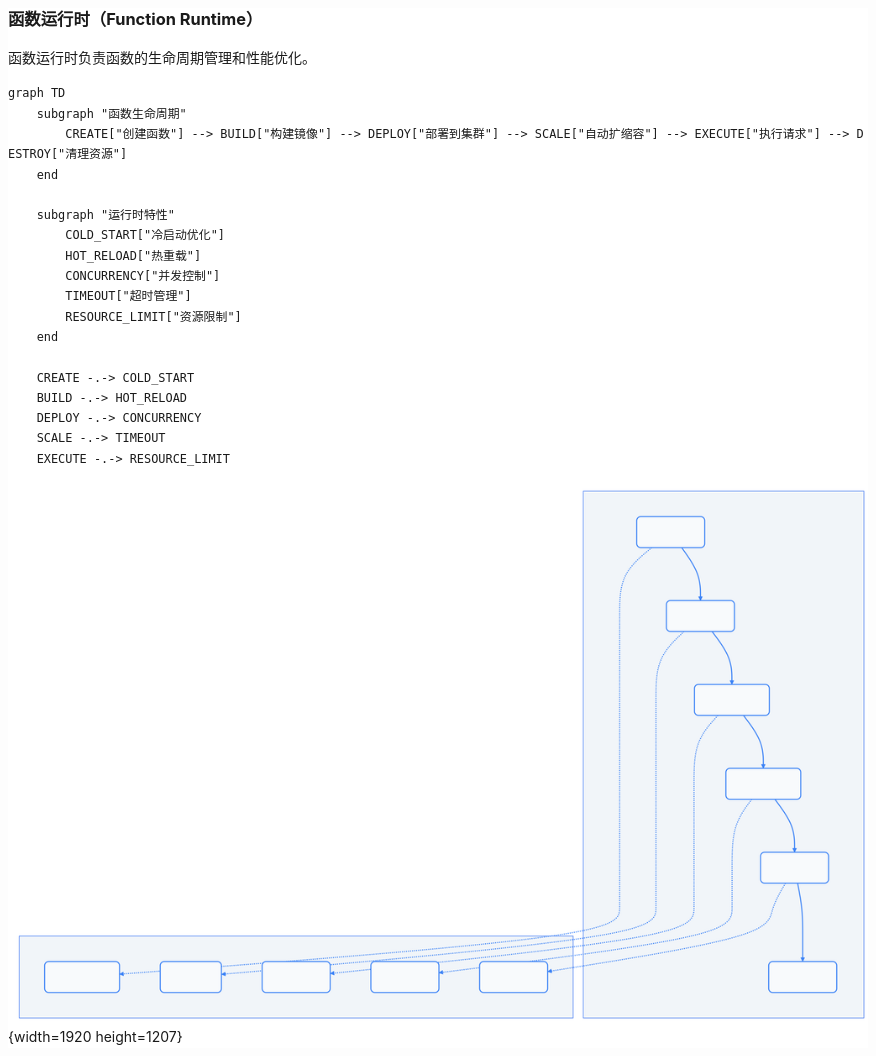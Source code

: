 ### 函数运行时（Function Runtime）

函数运行时负责函数的生命周期管理和性能优化。

```mermaid "函数生命周期和运行时特性"
graph TD
    subgraph "函数生命周期"
        CREATE["创建函数"] --> BUILD["构建镜像"] --> DEPLOY["部署到集群"] --> SCALE["自动扩缩容"] --> EXECUTE["执行请求"] --> DESTROY["清理资源"]
    end

    subgraph "运行时特性"
        COLD_START["冷启动优化"]
        HOT_RELOAD["热重载"]
        CONCURRENCY["并发控制"]
        TIMEOUT["超时管理"]
        RESOURCE_LIMIT["资源限制"]
    end

    CREATE -.-> COLD_START
    BUILD -.-> HOT_RELOAD
    DEPLOY -.-> CONCURRENCY
    SCALE -.-> TIMEOUT
    EXECUTE -.-> RESOURCE_LIMIT
```

![函数生命周期和运行时特性](28f546c1b635fa77f46543b8dfeb7664.svg)
{width=1920 height=1207}
